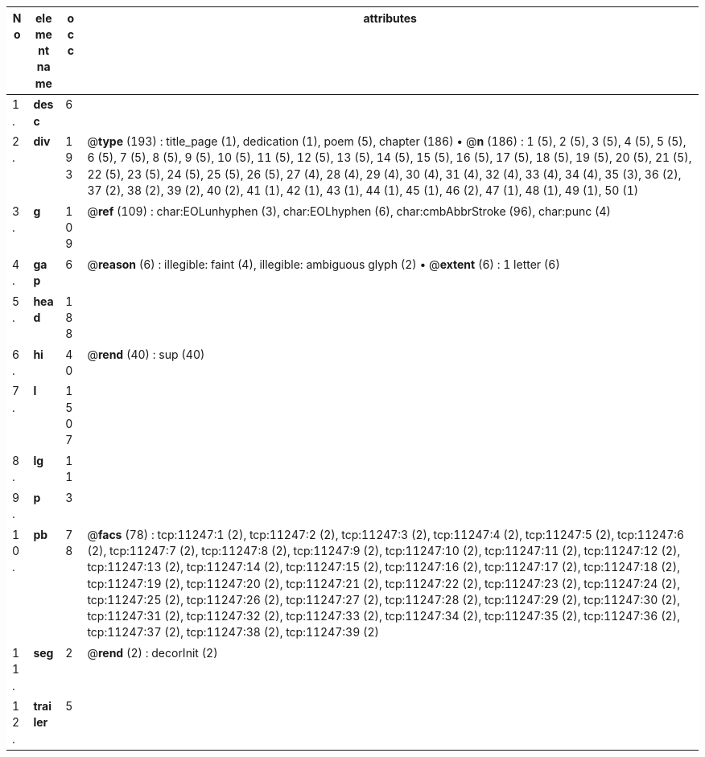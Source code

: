 |No|element name|occ|attributes|
|---|---|---|---|
|1.|__desc__|6||
|2.|__div__|193| @__type__ (193) : title_page (1), dedication (1), poem (5), chapter (186)  •  @__n__ (186) : 1 (5), 2 (5), 3 (5), 4 (5), 5 (5), 6 (5), 7 (5), 8 (5), 9 (5), 10 (5), 11 (5), 12 (5), 13 (5), 14 (5), 15 (5), 16 (5), 17 (5), 18 (5), 19 (5), 20 (5), 21 (5), 22 (5), 23 (5), 24 (5), 25 (5), 26 (5), 27 (4), 28 (4), 29 (4), 30 (4), 31 (4), 32 (4), 33 (4), 34 (4), 35 (3), 36 (2), 37 (2), 38 (2), 39 (2), 40 (2), 41 (1), 42 (1), 43 (1), 44 (1), 45 (1), 46 (2), 47 (1), 48 (1), 49 (1), 50 (1)|
|3.|__g__|109| @__ref__ (109) : char:EOLunhyphen (3), char:EOLhyphen (6), char:cmbAbbrStroke (96), char:punc (4)|
|4.|__gap__|6| @__reason__ (6) : illegible: faint (4), illegible: ambiguous glyph (2)  •  @__extent__ (6) : 1 letter (6)|
|5.|__head__|188||
|6.|__hi__|40| @__rend__ (40) : sup (40)|
|7.|__l__|1507||
|8.|__lg__|11||
|9.|__p__|3||
|10.|__pb__|78| @__facs__ (78) : tcp:11247:1 (2), tcp:11247:2 (2), tcp:11247:3 (2), tcp:11247:4 (2), tcp:11247:5 (2), tcp:11247:6 (2), tcp:11247:7 (2), tcp:11247:8 (2), tcp:11247:9 (2), tcp:11247:10 (2), tcp:11247:11 (2), tcp:11247:12 (2), tcp:11247:13 (2), tcp:11247:14 (2), tcp:11247:15 (2), tcp:11247:16 (2), tcp:11247:17 (2), tcp:11247:18 (2), tcp:11247:19 (2), tcp:11247:20 (2), tcp:11247:21 (2), tcp:11247:22 (2), tcp:11247:23 (2), tcp:11247:24 (2), tcp:11247:25 (2), tcp:11247:26 (2), tcp:11247:27 (2), tcp:11247:28 (2), tcp:11247:29 (2), tcp:11247:30 (2), tcp:11247:31 (2), tcp:11247:32 (2), tcp:11247:33 (2), tcp:11247:34 (2), tcp:11247:35 (2), tcp:11247:36 (2), tcp:11247:37 (2), tcp:11247:38 (2), tcp:11247:39 (2)|
|11.|__seg__|2| @__rend__ (2) : decorInit (2)|
|12.|__trailer__|5||
